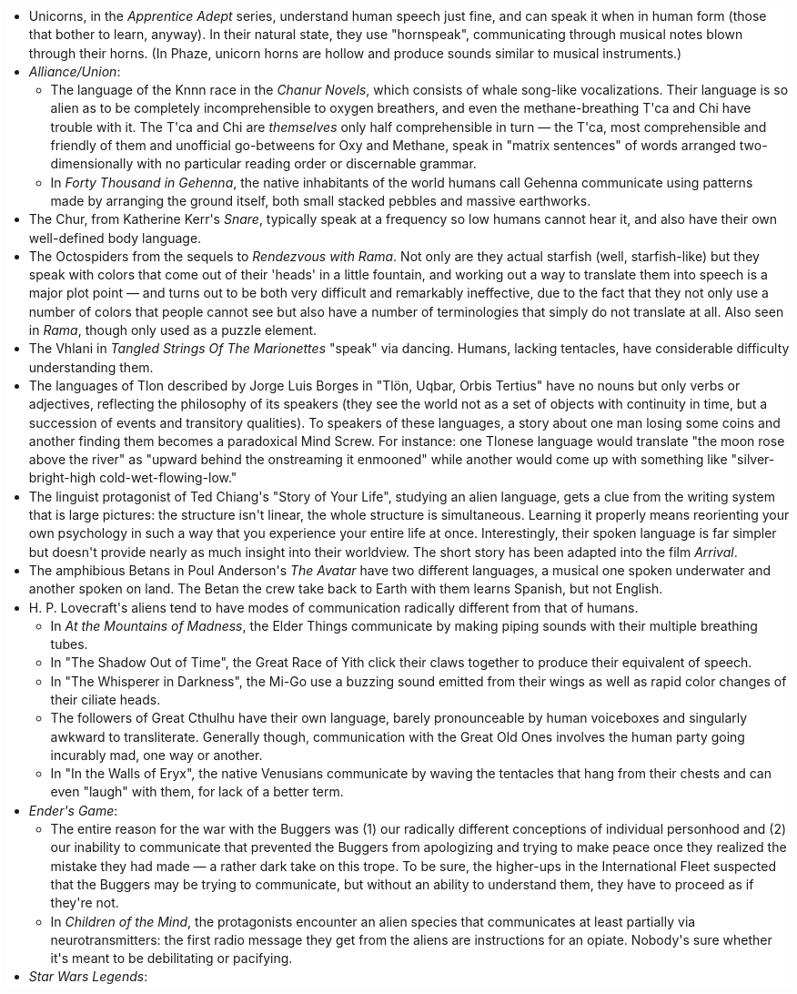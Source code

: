 -   Unicorns, in the _Apprentice Adept_ series, understand human speech just fine, and can speak it when in human form (those that bother to learn, anyway). In their natural state, they use "hornspeak", communicating through musical notes blown through their horns. (In Phaze, unicorn horns are hollow and produce sounds similar to musical instruments.)
-   _Alliance/Union_:
    -   The language of the Knnn race in the _Chanur Novels_, which consists of whale song-like vocalizations. Their language is so alien as to be completely incomprehensible to oxygen breathers, and even the methane-breathing T'ca and Chi have trouble with it. The T'ca and Chi are _themselves_ only half comprehensible in turn — the T'ca, most comprehensible and friendly of them and unofficial go-betweens for Oxy and Methane, speak in "matrix sentences" of words arranged two-dimensionally with no particular reading order or discernable grammar.
    -   In _Forty Thousand in Gehenna_, the native inhabitants of the world humans call Gehenna communicate using patterns made by arranging the ground itself, both small stacked pebbles and massive earthworks.
-   The Chur, from Katherine Kerr's _Snare_, typically speak at a frequency so low humans cannot hear it, and also have their own well-defined body language.
-   The Octospiders from the sequels to _Rendezvous with Rama_. Not only are they actual starfish (well, starfish-like) but they speak with colors that come out of their 'heads' in a little fountain, and working out a way to translate them into speech is a major plot point — and turns out to be both very difficult and remarkably ineffective, due to the fact that they not only use a number of colors that people cannot see but also have a number of terminologies that simply do not translate at all. Also seen in _Rama_, though only used as a puzzle element.
-   The Vhlani in _Tangled Strings Of The Marionettes_ "speak" via dancing. Humans, lacking tentacles, have considerable difficulty understanding them.
-   The languages of Tlon described by Jorge Luis Borges in "Tlön, Uqbar, Orbis Tertius" have no nouns but only verbs or adjectives, reflecting the philosophy of its speakers (they see the world not as a set of objects with continuity in time, but a succession of events and transitory qualities). To speakers of these languages, a story about one man losing some coins and another finding them becomes a paradoxical Mind Screw. For instance: one Tlonese language would translate "the moon rose above the river" as "upward behind the onstreaming it enmooned" while another would come up with something like "silver-bright-high cold-wet-flowing-low."
-   The linguist protagonist of Ted Chiang's "Story of Your Life", studying an alien language, gets a clue from the writing system that is large pictures: the structure isn't linear, the whole structure is simultaneous. Learning it properly means reorienting your own psychology in such a way that you experience your entire life at once. Interestingly, their spoken language is far simpler but doesn't provide nearly as much insight into their worldview. The short story has been adapted into the film _Arrival_.
-   The amphibious Betans in Poul Anderson's _The Avatar_ have two different languages, a musical one spoken underwater and another spoken on land. The Betan the crew take back to Earth with them learns Spanish, but not English.
-   H. P. Lovecraft's aliens tend to have modes of communication radically different from that of humans.
    -   In _At the Mountains of Madness_, the Elder Things communicate by making piping sounds with their multiple breathing tubes.
    -   In "The Shadow Out of Time", the Great Race of Yith click their claws together to produce their equivalent of speech.
    -   In "The Whisperer in Darkness", the Mi-Go use a buzzing sound emitted from their wings as well as rapid color changes of their ciliate heads.
    -   The followers of Great Cthulhu have their own language, barely pronounceable by human voiceboxes and singularly awkward to transliterate. Generally though, communication with the Great Old Ones involves the human party going incurably mad, one way or another.
    -   In "In the Walls of Eryx", the native Venusians communicate by waving the tentacles that hang from their chests and can even "laugh" with them, for lack of a better term.
-   _Ender's Game_:
    -   The entire reason for the war with the Buggers was (1) our radically different conceptions of individual personhood and (2) our inability to communicate that prevented the Buggers from apologizing and trying to make peace once they realized the mistake they had made — a rather dark take on this trope. To be sure, the higher-ups in the International Fleet suspected that the Buggers may be trying to communicate, but without an ability to understand them, they have to proceed as if they're not.
    -   In _Children of the Mind_, the protagonists encounter an alien species that communicates at least partially via neurotransmitters: the first radio message they get from the aliens are instructions for an opiate. Nobody's sure whether it's meant to be debilitating or pacifying.
-   _Star Wars Legends_: